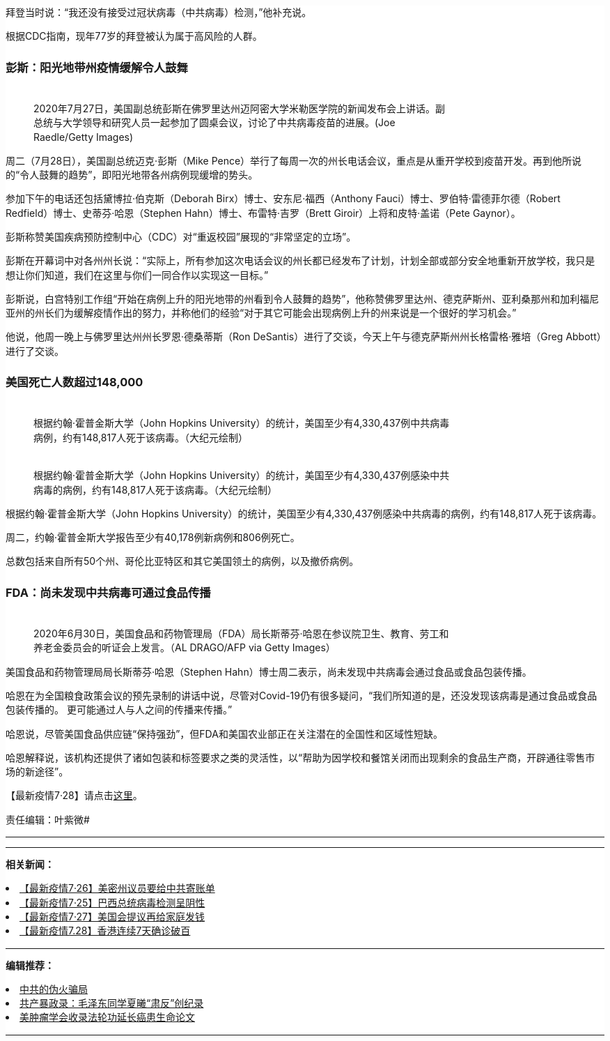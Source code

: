 <p>拜登当时说：“我还没有接受过冠状病毒（中共病毒）检测，”他补充说。</p>
<p>根据CDC指南，现年77岁的拜登被认为属于高风险的人群。</p>
<p><a name="_Toc2020072903"></a></p>
<h3>彭斯：阳光地带州疫情缓解令人鼓舞</h3>
<figure id="attachment_12290671" aria-describedby="caption-attachment-12290671" style="width: 600px" class="wp-caption aligncenter"><a target="_blank" href="https://i.epochtimes.com/assets/uploads/2020/07/GettyImages-1260518978.jpg"><img class="size-large wp-image-12290671" src="https://i.epochtimes.com/assets/uploads/2020/07/GettyImages-1260518978-600x421.jpg" alt="" width="600" b="421" /></a><figcaption id="caption-attachment-12290671" class="wp-caption-text">2020年7月27日，美国副总统彭斯在佛罗里达州迈阿密大学米勒医学院的新闻发布会上讲话。副总统与大学领导和研究人员一起参加了圆桌会议，讨论了中共病毒疫苗的进展。(Joe Raedle/Getty Images)</figcaption></figure>
<p>周二（7月28日），美国副总统迈克·彭斯（Mike Pence）举行了每周一次的州长电话会议，重点是从重开学校到疫苗开发。再到他所说的“令人鼓舞的趋势”，即阳光地带各州病例现缓增的势头。</p>
<p>参加下午的电话还包括黛博拉·伯克斯（Deborah Birx）博士、安东尼·福西（Anthony Fauci）博士、罗伯特·雷德菲尔德（Robert Redfield）博士、史蒂芬·哈恩（Stephen Hahn）博士、布雷特·吉罗（Brett Giroir）上将和皮特·盖诺（Pete Gaynor）。</p>
<p>彭斯称赞美国疾病预防控制中心（CDC）对“重返校园”展现的“非常坚定的立场”。</p>
<p>彭斯在开幕词中对各州州长说：“实际上，所有参加这次电话会议的州长都已经发布了计划，计划全部或部分安全地重新开放学校，我只是想让你们知道，我们在这里与你们一同合作以实现这一目标。”</p>
<p>彭斯说，白宫特别工作组“开始在病例上升的阳光地带的州看到令人鼓舞的趋势”，他称赞佛罗里达州、德克萨斯州、亚利桑那州和加利福尼亚州的州长们为缓解疫情作出的努力，并称他们的经验“对于其它可能会出现病例上升的州来说是一个很好的学习机会。”</p>
<p>他说，他周一晚上与佛罗里达州州长罗恩·德桑蒂斯（Ron DeSantis）进行了交谈，今天上午与德克萨斯州州长格雷格·雅培（Greg Abbott）进行了交谈。</p>
<p><a name="_Toc2020072902"></a></p>
<h3>美国死亡人数超过148,000</h3>
<figure id="attachment_12290656" aria-describedby="caption-attachment-12290656" style="width: 600px" class="wp-caption aligncenter"><a target="_blank" href="https://i.epochtimes.com/assets/uploads/2020/07/Capture-22.jpg"><img class="size-large wp-image-12290656" src="https://i.epochtimes.com/assets/uploads/2020/07/Capture-22-600x331.jpg" alt="" width="600" b="331" /></a><figcaption id="caption-attachment-12290656" class="wp-caption-text">根据约翰·霍普金斯大学（John Hopkins University）的统计，美国至少有4,330,437例中共病毒病例，约有148,817人死于该病毒。（大纪元绘制）</figcaption></figure>
<figure id="attachment_12290658" aria-describedby="caption-attachment-12290658" style="width: 600px" class="wp-caption aligncenter"><a target="_blank" href="https://i.epochtimes.com/assets/uploads/2020/07/Capture1-2.jpg"><img class="size-large wp-image-12290658" src="https://i.epochtimes.com/assets/uploads/2020/07/Capture1-2-600x397.jpg" alt="" width="600" b="397" /></a><figcaption id="caption-attachment-12290658" class="wp-caption-text">根据约翰·霍普金斯大学（John Hopkins University）的统计，美国至少有4,330,437例感染中共病毒的病例，约有148,817人死于该病毒。（大纪元绘制）</figcaption></figure>
<p>根据约翰·霍普金斯大学（John Hopkins University）的统计，美国至少有4,330,437例感染中共病毒的病例，约有148,817人死于该病毒。</p>
<p>周二，约翰·霍普金斯大学报告至少有40,178例新病例和806例死亡。</p>
<p>总数包括来自所有50个州、哥伦比亚特区和其它美国领土的病例，以及撤侨病例。</p>
<p><a name="_Toc2020072901"></a></p>
<h3>FDA：尚未发现中共病毒可通过食品传播</h3>
<figure id="attachment_12227824" aria-describedby="caption-attachment-12227824" style="width: 600px" class="wp-caption aligncenter"><a target="_blank" href="https://i.epochtimes.com/assets/uploads/2020/07/GettyImages-1223642905.jpg"><img class="size-large wp-image-12227824" src="https://i.epochtimes.com/assets/uploads/2020/07/GettyImages-1223642905-600x400.jpg" alt="" width="600" b="400" /></a><figcaption id="caption-attachment-12227824" class="wp-caption-text">2020年6月30日，美国食品和药物管理局（FDA）局长斯蒂芬·哈恩在参议院卫生、教育、劳工和养老金委员会的听证会上发言。（AL DRAGO/AFP via Getty Images）</figcaption></figure>
<p>美国食品和药物管理局局长斯蒂芬·哈恩（Stephen Hahn）博士周二表示，尚未发现中共病毒会通过食品或食品包装传播。</p>
<p>哈恩在为全国粮食政策会议的预先录制的讲话中说，尽管对Covid-19仍有很多疑问，“我们所知道的是，还没发现该病毒是通过食品或食品包装传播的。 更可能通过人与人之间的传播来传播。”</p>
<p>哈恩说，尽管美国食品供应链“保持强劲”，但FDA和美国农业部正在关注潜在的全国性和区域性短缺。</p>
<p>哈恩解释说，该机构还提供了诸如包装和标签要求之类的灵活性，以“帮助为因学校和餐馆关闭而出现剩余的食品生产商，开辟通往零售市场的新途径”。</p>
<p>【最新疫情7·28】请点击<ahref=><a href="https://github.com/19920513/djy/blob/master/gb/20/7/28/n12288202.md#1">这里</a>。</p>
<p>责任编辑：叶紫微#</p>
<div class="jfk-bubble gtx-bubble" style="visibility: visible; left: -176px; top: 1432px; opacity: 1;"></div>
	
<hr>
<hr>

<strong>相关新闻：</strong>
<li><a href="https://github.com/19920513/djy/blob/master/gb/20/7/25/n12282306.md#1">【最新疫情7·26】美密州议员要给中共寄账单</a></li>
<li><a href="https://github.com/19920513/djy/blob/master/gb/20/7/25/n12282327.md#1">【最新疫情7·25】巴西总统病毒检测呈阴性</a></li>
<li><a href="https://github.com/19920513/djy/blob/master/gb/20/7/25/n12283358.md#1">【最新疫情7·27】美国会提议再给家庭发钱</a></li>
<li><a href="https://github.com/19920513/djy/blob/master/gb/20/7/28/n12288202.md#1">【最新疫情7.28】香港连续7天确诊破百</a></li>
<hr>


<strong>编辑推荐：</strong>
<li><a href="https://github.com/19920513/djy/blob/master/gb/16/1/21/n4622075.md?dfh#1" target="_blank">中共的伪火骗局</a></li><li><a href="https://github.com/tsiac2612/djy/blob/master/gb/18/10/1/n10752586.md#1" target="_blank">共产暴政录：毛泽东同学夏曦“肃反”创纪录</a></li><li><a href="https://github.com/tsiac2612/djy/blob/master/gb/16/6/16/n8005208.md#1" target="_blank">美肿瘤学会收录法轮功延长癌患生命论文</a></li><hr>
